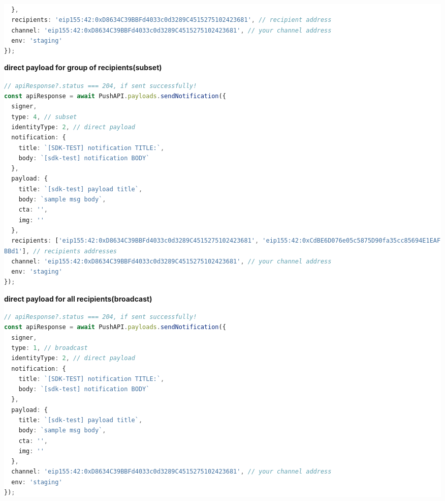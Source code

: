 ```typescript
  },
  recipients: 'eip155:42:0xD8634C39BBFd4033c0d3289C4515275102423681', // recipient address
  channel: 'eip155:42:0xD8634C39BBFd4033c0d3289C4515275102423681', // your channel address
  env: 'staging'
});
```

**direct payload for group of recipients(subset)**

```typescript
// apiResponse?.status === 204, if sent successfully!
const apiResponse = await PushAPI.payloads.sendNotification({
  signer,
  type: 4, // subset
  identityType: 2, // direct payload
  notification: {
    title: `[SDK-TEST] notification TITLE:`,
    body: `[sdk-test] notification BODY`
  },
  payload: {
    title: `[sdk-test] payload title`,
    body: `sample msg body`,
    cta: '',
    img: ''
  },
  recipients: ['eip155:42:0xD8634C39BBFd4033c0d3289C4515275102423681', 'eip155:42:0xCdBE6D076e05c5875D90fa35cc85694E1EAFBBd1'], // recipients addresses
  channel: 'eip155:42:0xD8634C39BBFd4033c0d3289C4515275102423681', // your channel address
  env: 'staging'
});
```

**direct payload for all recipients(broadcast)**

```typescript
// apiResponse?.status === 204, if sent successfully!
const apiResponse = await PushAPI.payloads.sendNotification({
  signer,
  type: 1, // broadcast
  identityType: 2, // direct payload
  notification: {
    title: `[SDK-TEST] notification TITLE:`,
    body: `[sdk-test] notification BODY`
  },
  payload: {
    title: `[sdk-test] payload title`,
    body: `sample msg body`,
    cta: '',
    img: ''
  },
  channel: 'eip155:42:0xD8634C39BBFd4033c0d3289C4515275102423681', // your channel address
  env: 'staging'
});
```

